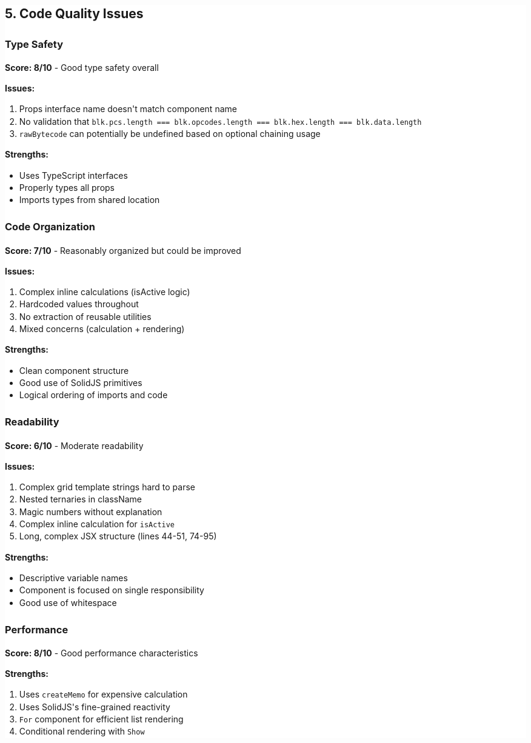 
## 5. Code Quality Issues

### Type Safety

**Score: 8/10** - Good type safety overall

**Issues:**
1. Props interface name doesn't match component name
2. No validation that `blk.pcs.length === blk.opcodes.length === blk.hex.length === blk.data.length`
3. `rawBytecode` can potentially be undefined based on optional chaining usage

**Strengths:**
- Uses TypeScript interfaces
- Properly types all props
- Imports types from shared location

### Code Organization

**Score: 7/10** - Reasonably organized but could be improved

**Issues:**
1. Complex inline calculations (isActive logic)
2. Hardcoded values throughout
3. No extraction of reusable utilities
4. Mixed concerns (calculation + rendering)

**Strengths:**
- Clean component structure
- Good use of SolidJS primitives
- Logical ordering of imports and code

### Readability

**Score: 6/10** - Moderate readability

**Issues:**
1. Complex grid template strings hard to parse
2. Nested ternaries in className
3. Magic numbers without explanation
4. Complex inline calculation for `isActive`
5. Long, complex JSX structure (lines 44-51, 74-95)

**Strengths:**
- Descriptive variable names
- Component is focused on single responsibility
- Good use of whitespace

### Performance

**Score: 8/10** - Good performance characteristics

**Strengths:**
1. Uses `createMemo` for expensive calculation
2. Uses SolidJS's fine-grained reactivity
3. `For` component for efficient list rendering
4. Conditional rendering with `Show`
